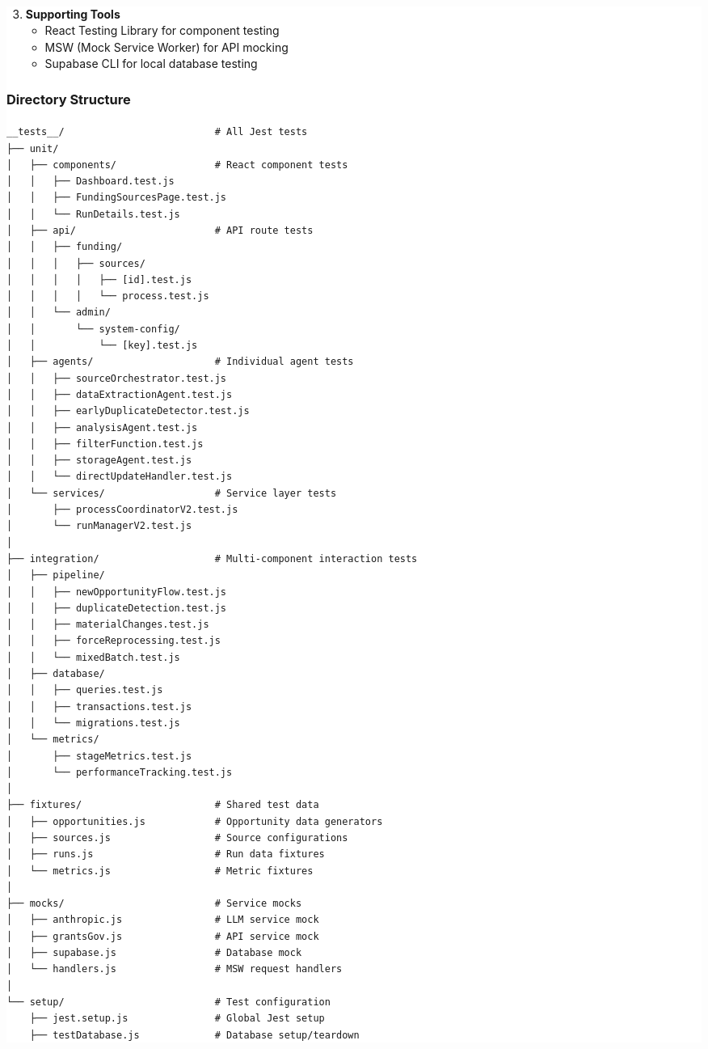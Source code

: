 3. **Supporting Tools**
   - React Testing Library for component testing
   - MSW (Mock Service Worker) for API mocking
   - Supabase CLI for local database testing

### Directory Structure

```
__tests__/                          # All Jest tests
├── unit/                           
│   ├── components/                 # React component tests
│   │   ├── Dashboard.test.js
│   │   ├── FundingSourcesPage.test.js
│   │   └── RunDetails.test.js
│   ├── api/                        # API route tests  
│   │   ├── funding/
│   │   │   ├── sources/
│   │   │   │   ├── [id].test.js
│   │   │   │   └── process.test.js
│   │   └── admin/
│   │       └── system-config/
│   │           └── [key].test.js
│   ├── agents/                     # Individual agent tests
│   │   ├── sourceOrchestrator.test.js
│   │   ├── dataExtractionAgent.test.js
│   │   ├── earlyDuplicateDetector.test.js
│   │   ├── analysisAgent.test.js
│   │   ├── filterFunction.test.js
│   │   ├── storageAgent.test.js
│   │   └── directUpdateHandler.test.js
│   └── services/                   # Service layer tests
│       ├── processCoordinatorV2.test.js
│       └── runManagerV2.test.js
│
├── integration/                    # Multi-component interaction tests
│   ├── pipeline/
│   │   ├── newOpportunityFlow.test.js
│   │   ├── duplicateDetection.test.js
│   │   ├── materialChanges.test.js
│   │   ├── forceReprocessing.test.js
│   │   └── mixedBatch.test.js
│   ├── database/
│   │   ├── queries.test.js
│   │   ├── transactions.test.js
│   │   └── migrations.test.js
│   └── metrics/
│       ├── stageMetrics.test.js
│       └── performanceTracking.test.js
│
├── fixtures/                       # Shared test data
│   ├── opportunities.js            # Opportunity data generators
│   ├── sources.js                  # Source configurations
│   ├── runs.js                     # Run data fixtures
│   └── metrics.js                  # Metric fixtures
│
├── mocks/                          # Service mocks
│   ├── anthropic.js                # LLM service mock
│   ├── grantsGov.js                # API service mock
│   ├── supabase.js                 # Database mock
│   └── handlers.js                 # MSW request handlers
│
└── setup/                          # Test configuration
    ├── jest.setup.js               # Global Jest setup
    ├── testDatabase.js             # Database setup/teardown
```
